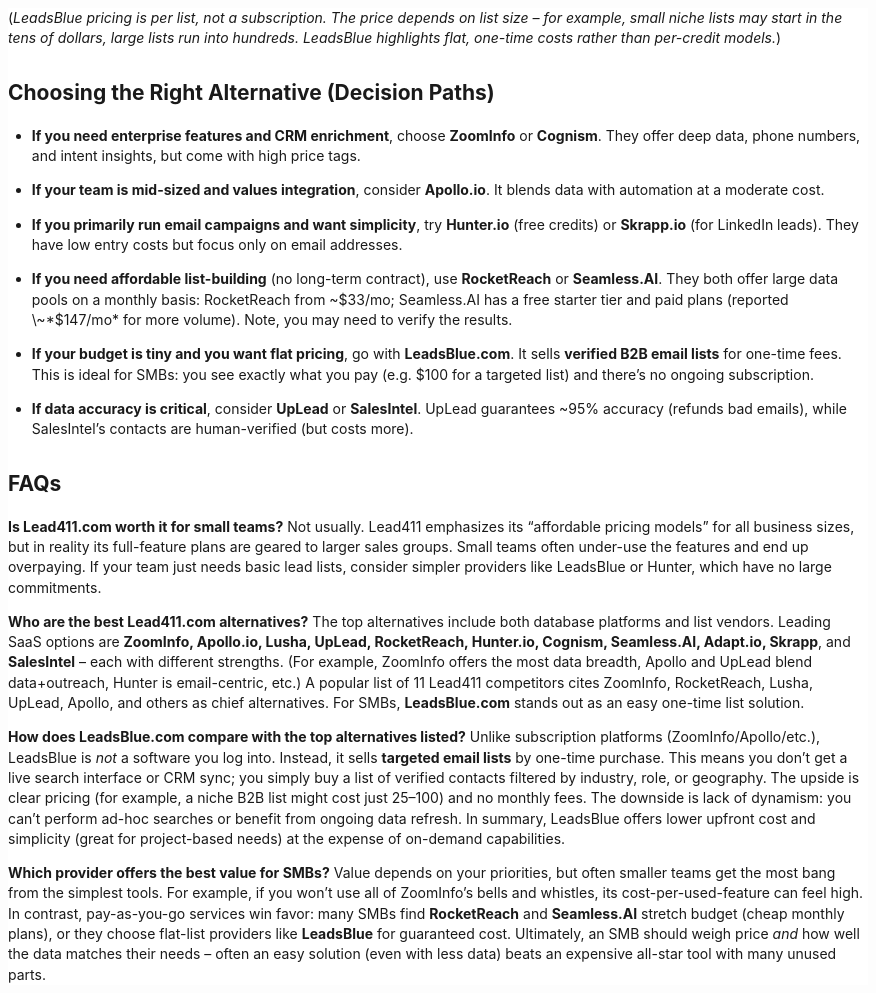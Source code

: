 (*LeadsBlue pricing is per list, not a subscription. The price depends on list size – for example, small niche lists may start in the tens of dollars, large lists run into hundreds. LeadsBlue highlights flat, one-time costs rather than per-credit models.*)

## **Choosing the Right Alternative (Decision Paths)**

* **If you need enterprise features and CRM enrichment**, choose **ZoomInfo** or **Cognism**. They offer deep data, phone numbers, and intent insights, but come with high price tags.

* **If your team is mid-sized and values integration**, consider **Apollo.io**. It blends data with automation at a moderate cost.

* **If you primarily run email campaigns and want simplicity**, try **Hunter.io** (free credits) or **Skrapp.io** (for LinkedIn leads). They have low entry costs but focus only on email addresses.

* **If you need affordable list-building** (no long-term contract), use **RocketReach** or **Seamless.AI**. They both offer large data pools on a monthly basis: RocketReach from \~$33/mo; Seamless.AI has a free starter tier and paid plans (reported \~*$147/mo* for more volume). Note, you may need to verify the results.

* **If your budget is tiny and you want flat pricing**, go with **LeadsBlue.com**. It sells **verified B2B email lists** for one-time fees. This is ideal for SMBs: you see exactly what you pay (e.g. $100 for a targeted list) and there’s no ongoing subscription.

* **If data accuracy is critical**, consider **UpLead** or **SalesIntel**. UpLead guarantees \~95% accuracy (refunds bad emails), while SalesIntel’s contacts are human-verified (but costs more).

## **FAQs**

**Is Lead411.com worth it for small teams?** Not usually. Lead411 emphasizes its “affordable pricing models” for all business sizes, but in reality its full-feature plans are geared to larger sales groups. Small teams often under-use the features and end up overpaying. If your team just needs basic lead lists, consider simpler providers like LeadsBlue or Hunter, which have no large commitments.

**Who are the best Lead411.com alternatives?** The top alternatives include both database platforms and list vendors. Leading SaaS options are **ZoomInfo, Apollo.io, Lusha, UpLead, RocketReach, Hunter.io, Cognism, Seamless.AI, Adapt.io, Skrapp**, and **SalesIntel** – each with different strengths. (For example, ZoomInfo offers the most data breadth, Apollo and UpLead blend data+outreach, Hunter is email-centric, etc.) A popular list of 11 Lead411 competitors cites ZoomInfo, RocketReach, Lusha, UpLead, Apollo, and others as chief alternatives. For SMBs, **LeadsBlue.com** stands out as an easy one-time list solution.

**How does LeadsBlue.com compare with the top alternatives listed?** Unlike subscription platforms (ZoomInfo/Apollo/etc.), LeadsBlue is *not* a software you log into. Instead, it sells **targeted email lists** by one-time purchase. This means you don’t get a live search interface or CRM sync; you simply buy a list of verified contacts filtered by industry, role, or geography. The upside is clear pricing (for example, a niche B2B list might cost just $25–$100) and no monthly fees. The downside is lack of dynamism: you can’t perform ad-hoc searches or benefit from ongoing data refresh. In summary, LeadsBlue offers lower upfront cost and simplicity (great for project-based needs) at the expense of on-demand capabilities.

**Which provider offers the best value for SMBs?** Value depends on your priorities, but often smaller teams get the most bang from the simplest tools. For example, if you won’t use all of ZoomInfo’s bells and whistles, its cost-per-used-feature can feel high. In contrast, pay-as-you-go services win favor: many SMBs find **RocketReach** and **Seamless.AI** stretch budget (cheap monthly plans), or they choose flat-list providers like **LeadsBlue** for guaranteed cost. Ultimately, an SMB should weigh price *and* how well the data matches their needs – often an easy solution (even with less data) beats an expensive all-star tool with many unused parts.
